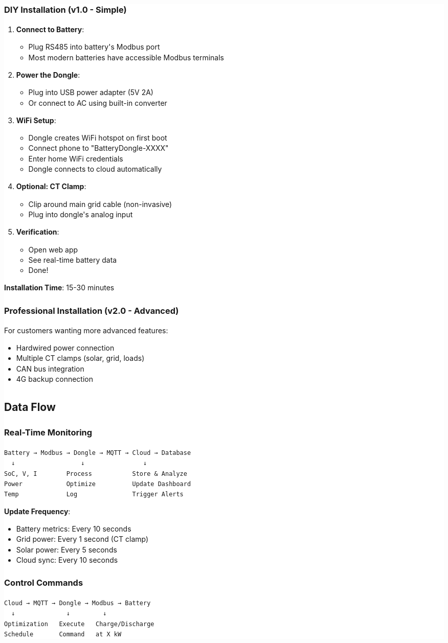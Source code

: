 ### DIY Installation (v1.0 - Simple)
1. **Connect to Battery**: 
   - Plug RS485 into battery's Modbus port
   - Most modern batteries have accessible Modbus terminals
   
2. **Power the Dongle**:
   - Plug into USB power adapter (5V 2A)
   - Or connect to AC using built-in converter
   
3. **WiFi Setup**:
   - Dongle creates WiFi hotspot on first boot
   - Connect phone to "BatteryDongle-XXXX"
   - Enter home WiFi credentials
   - Dongle connects to cloud automatically
   
4. **Optional: CT Clamp**:
   - Clip around main grid cable (non-invasive)
   - Plug into dongle's analog input
   
5. **Verification**:
   - Open web app
   - See real-time battery data
   - Done!

**Installation Time**: 15-30 minutes

### Professional Installation (v2.0 - Advanced)
For customers wanting more advanced features:
- Hardwired power connection
- Multiple CT clamps (solar, grid, loads)
- CAN bus integration
- 4G backup connection

## Data Flow

### Real-Time Monitoring
```
Battery → Modbus → Dongle → MQTT → Cloud → Database
  ↓                  ↓                ↓
SoC, V, I        Process           Store & Analyze
Power            Optimize          Update Dashboard
Temp             Log               Trigger Alerts
```

**Update Frequency**:
- Battery metrics: Every 10 seconds
- Grid power: Every 1 second (CT clamp)
- Solar power: Every 5 seconds
- Cloud sync: Every 10 seconds

### Control Commands
```
Cloud → MQTT → Dongle → Modbus → Battery
  ↓              ↓         ↓
Optimization   Execute   Charge/Discharge
Schedule       Command   at X kW
```
